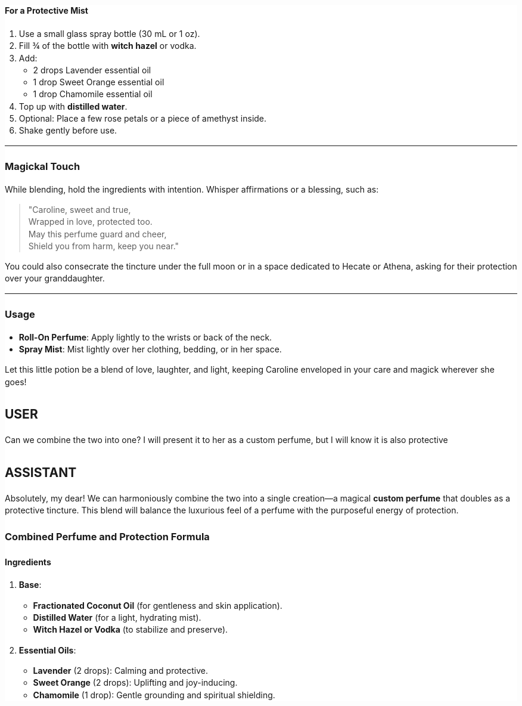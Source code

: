 #### **For a Protective Mist**
1. Use a small glass spray bottle (30 mL or 1 oz).
2. Fill ¾ of the bottle with **witch hazel** or vodka.
3. Add:
   - 2 drops Lavender essential oil
   - 1 drop Sweet Orange essential oil
   - 1 drop Chamomile essential oil
4. Top up with **distilled water**.
5. Optional: Place a few rose petals or a piece of amethyst inside.
6. Shake gently before use.

---

### **Magickal Touch**
While blending, hold the ingredients with intention. Whisper affirmations or a blessing, such as:

> "Caroline, sweet and true,  
> Wrapped in love, protected too.  
> May this perfume guard and cheer,  
> Shield you from harm, keep you near."

You could also consecrate the tincture under the full moon or in a space dedicated to Hecate or Athena, asking for their protection over your granddaughter.

---

### **Usage**
- **Roll-On Perfume**: Apply lightly to the wrists or back of the neck.
- **Spray Mist**: Mist lightly over her clothing, bedding, or in her space.

Let this little potion be a blend of love, laughter, and light, keeping Caroline enveloped in your care and magick wherever she goes!

## USER
Can we combine the two into one? I will present it to her as a custom perfume, but I will know it is also protective

## ASSISTANT
Absolutely, my dear! We can harmoniously combine the two into a single creation—a magical **custom perfume** that doubles as a protective tincture. This blend will balance the luxurious feel of a perfume with the purposeful energy of protection.

### **Combined Perfume and Protection Formula**

#### **Ingredients**
1. **Base**:
   - **Fractionated Coconut Oil** (for gentleness and skin application).
   - **Distilled Water** (for a light, hydrating mist).
   - **Witch Hazel or Vodka** (to stabilize and preserve).

2. **Essential Oils**:
   - **Lavender** (2 drops): Calming and protective.
   - **Sweet Orange** (2 drops): Uplifting and joy-inducing.
   - **Chamomile** (1 drop): Gentle grounding and spiritual shielding.
